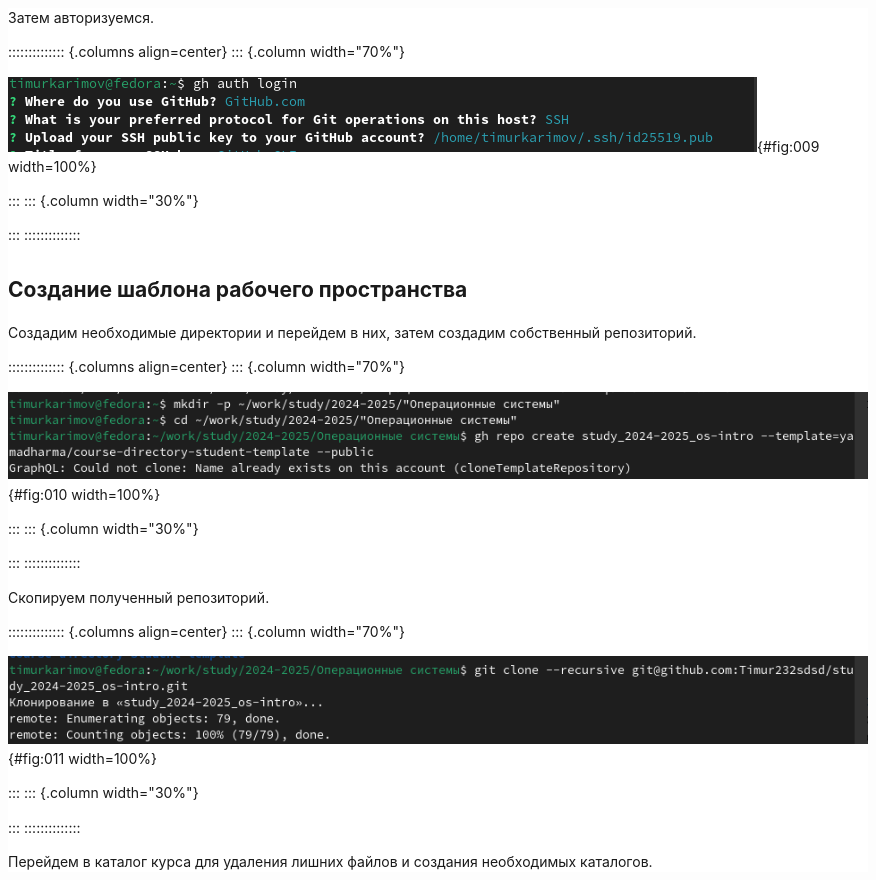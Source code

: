 Затем авторизуемся.

:::::::::::::: {.columns align=center}
::: {.column width="70%"}

![Авторизация](image/9.png){#fig:009 width=100%}

:::
::: {.column width="30%"}

:::
::::::::::::::

## Создание шаблона рабочего пространства

Создадим необходимые директории и перейдем в них, затем создадим собственный репозиторий.

:::::::::::::: {.columns align=center}
::: {.column width="70%"}

![Создание собственного репозитория](image/10.png){#fig:010 width=100%}

:::
::: {.column width="30%"}

:::
::::::::::::::

Скопируем полученный репозиторий.

:::::::::::::: {.columns align=center}
::: {.column width="70%"}

![Копирование полученного репозитория](image/11.png){#fig:011 width=100%}

:::
::: {.column width="30%"}

:::
::::::::::::::

Перейдем в каталог курса для удаления лишних файлов и создания необходимых каталогов.
